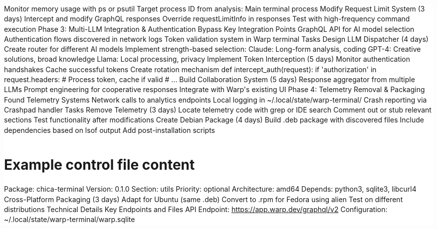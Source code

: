 Monitor memory usage with ps or psutil
Target process ID from analysis: Main terminal process
Modify Request Limit System (3 days)
Intercept and modify GraphQL responses
Override requestLimitInfo in responses
Test with high-frequency command execution
Phase 3: Multi-LLM Integration & Authentication Bypass
Key Integration Points
GraphQL API for AI model selection
Authentication flows discovered in network logs
Token validation system in Warp terminal
Tasks
Design LLM Dispatcher (4 days)
Create router for different AI models
Implement strength-based selection:
Claude: Long-form analysis, coding
GPT-4: Creative solutions, broad knowledge
Llama: Local processing, privacy
Implement Token Interception (5 days)
Monitor authentication handshakes
Cache successful tokens
Create rotation mechanism
def intercept_auth(request):
    if 'authorization' in request.headers:
        # Process token, cache if valid
        # ...
Build Collaboration System (5 days)
Response aggregator from multiple LLMs
Prompt engineering for cooperative responses
Integrate with Warp's existing UI
Phase 4: Telemetry Removal & Packaging
Found Telemetry Systems
Network calls to analytics endpoints
Local logging in ~/.local/state/warp-terminal/
Crash reporting via Crashpad handler
Tasks
Remove Telemetry (3 days)
Locate telemetry code with grep or IDE search
Comment out or stub relevant sections
Test functionality after modifications
Create Debian Package (4 days)
Build .deb package with discovered files
Include dependencies based on lsof output
Add post-installation scripts
# Example control file content
Package: chica-terminal
Version: 0.1.0
Section: utils
Priority: optional
Architecture: amd64
Depends: python3, sqlite3, libcurl4
Cross-Platform Packaging (3 days)
Adapt for Ubuntu (same .deb)
Convert to .rpm for Fedora using alien
Test on different distributions
Technical Details
Key Endpoints and Files
API Endpoint: https://app.warp.dev/graphql/v2
Configuration: ~/.local/state/warp-terminal/warp.sqlite
